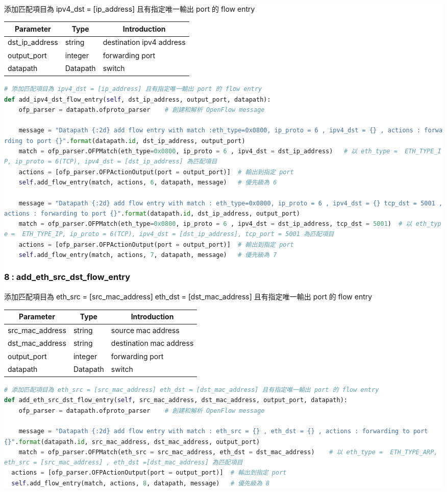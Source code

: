 添加匹配項目為 ipv4_dst = [ip_address] 且有指定唯一輸出 port 的 flow entry

| Parameter | Type | Introduction |
| --- | --- | --- |
| dst_ip_address | string | destination ipv4 address |
| output_port | integer | forwarding port |
| datapath | Datapath | switch |

```python
# 添加匹配項目為 ipv4_dst = [ip_address] 且有指定唯一輸出 port 的 flow entry
def add_ipv4_dst_flow_entry(self, dst_ip_address, output_port, datapath):
	ofp_parser = datapath.ofproto_parser    # 創建和解析 OpenFlow message

	message = "Datapath {:2d} add flow entry with match :eth_type=0x0800, ip_proto = 6 , ipv4_dst = {} , actions : forwarding to port {}".format(datapath.id, dst_ip_address, output_port)
	match = ofp_parser.OFPMatch(eth_type=0x0800, ip_proto = 6 , ipv4_dst = dst_ip_address)   # 以 eth_type =  ETH_TYPE_IP, ip_proto = 6(TCP), ipv4_dst = [dst_ip_address] 為匹配項目
	actions = [ofp_parser.OFPActionOutput(port = output_port)]  # 輸出到指定 port
	self.add_flow_entry(match, actions, 6, datapath, message)   # 優先級為 6
	
	message = "Datapath {:2d} add flow entry with match : eth_type=0x0800, ip_proto = 6 , ipv4_dst = {} tcp_dst = 5001 , actions : forwarding to port {}".format(datapath.id, dst_ip_address, output_port)
	match = ofp_parser.OFPMatch(eth_type=0x0800, ip_proto = 6 , ipv4_dst = dst_ip_address, tcp_dst = 5001)  # 以 eth_type =  ETH_TYPE_IP, ip_proto = 6(TCP), ipv4_dst = [dst_ip_address], tcp_port = 5001 為匹配項目
	actions = [ofp_parser.OFPActionOutput(port = output_port)]  # 輸出到指定 port
	self.add_flow_entry(match, actions, 7, datapath, message)   # 優先級為 7
```

### 8 : add_eth_src_dst_flow_entry

添加匹配項目為 eth_src = [src_mac_address] eth_dst = [dst_mac_address] 且有指定唯一輸出 port 的 flow entry

| Parameter | Type | Introduction |
| --- | --- | --- |
| src_mac_address | string | source mac address |
| dst_mac_address | string | destination mac address |
| output_port | integer | forwarding port |
| datapath | Datapath | switch |

```python
# 添加匹配項目為 eth_src = [src_mac_address] eth_dst = [dst_mac_address] 且有指定唯一輸出 port 的 flow entry
def add_eth_src_dst_flow_entry(self, src_mac_address, dst_mac_address, output_port, datapath):
	ofp_parser = datapath.ofproto_parser    # 創建和解析 OpenFlow message

	message = "Datapath {:2d} add flow entry with match : eth_src = {} , eth_dst = {} , actions : forwarding to port {}".format(datapath.id, src_mac_address, dst_mac_address, output_port)
	match = ofp_parser.OFPMatch(eth_src = src_mac_address, eth_dst = dst_mac_address)    # 以 eth_type =  ETH_TYPE_ARP, eth_src = [src_mac_address] , eth_dst =[dst_mac_address] 為匹配項目
  actions = [ofp_parser.OFPActionOutput(port = output_port)]  # 輸出到指定 port
  self.add_flow_entry(match, actions, 8, datapath, message)   # 優先級為 8
```

